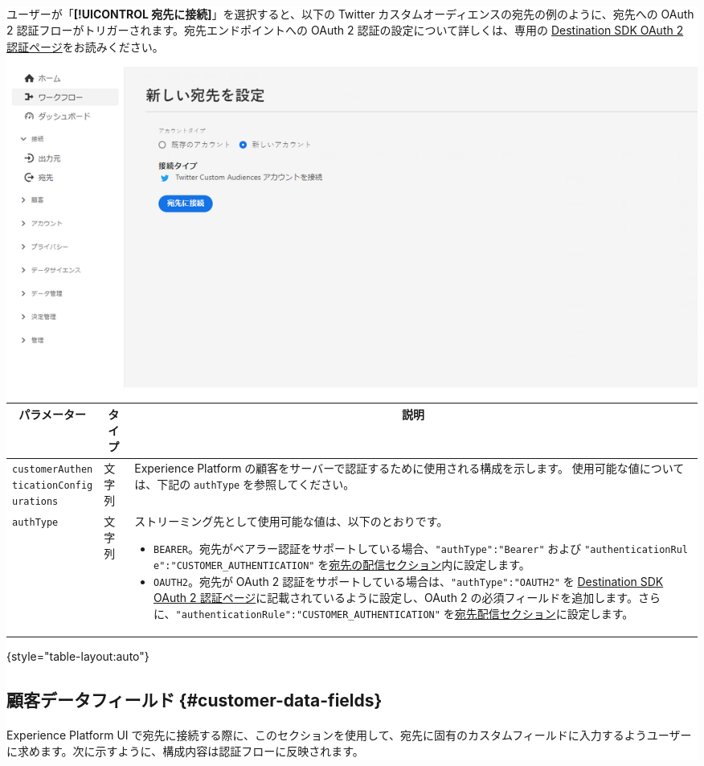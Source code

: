 ユーザーが「**[!UICONTROL 宛先に接続]**」を選択すると、以下の Twitter カスタムオーディエンスの宛先の例のように、宛先への OAuth 2 認証フローがトリガーされます。宛先エンドポイントへの OAuth 2 認証の設定について詳しくは、専用の [Destination SDK OAuth 2 認証ページ](./oauth2-authentication.md)をお読みください。

![OAuth 2 認証を使用した UI レンダリング](assets/oauth2-authentication-ui.png)

| パラメーター | タイプ | 説明 |
|---------|----------|------|
| `customerAuthenticationConfigurations` | 文字列 | Experience Platform の顧客をサーバーで認証するために使用される構成を示します。 使用可能な値については、下記の `authType` を参照してください。 |
| `authType` | 文字列 | ストリーミング先として使用可能な値は、以下のとおりです。<ul><li>`BEARER`。宛先がベアラー認証をサポートしている場合、`"authType":"Bearer"` および `"authenticationRule":"CUSTOMER_AUTHENTICATION"` を[宛先の配信セクション](./destination-configuration.md)内に設定します。</li><li>`OAUTH2`。宛先が OAuth 2 認証をサポートしている場合は、`"authType":"OAUTH2"` を [Destination SDK OAuth 2 認証ページ](./oauth2-authentication.md)に記載されているように設定し、OAuth 2 の必須フィールドを追加します。さらに、`"authenticationRule":"CUSTOMER_AUTHENTICATION"` を[宛先配信セクション](./destination-configuration.md)に設定します。</li> |

{style=&quot;table-layout:auto&quot;}

## 顧客データフィールド {#customer-data-fields}

Experience Platform UI で宛先に接続する際に、このセクションを使用して、宛先に固有のカスタムフィールドに入力するようユーザーに求めます。次に示すように、構成内容は認証フローに反映されます。
